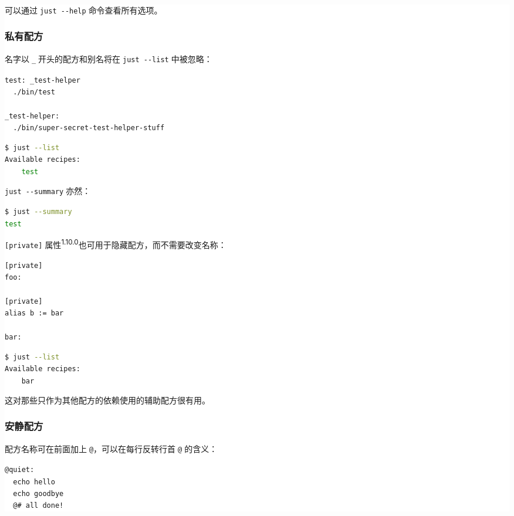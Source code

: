 可以通过 `just --help` 命令查看所有选项。

### 私有配方

名字以 `_` 开头的配方和别名将在 `just --list` 中被忽略：

```just
test: _test-helper
  ./bin/test

_test-helper:
  ./bin/super-secret-test-helper-stuff
```

```sh
$ just --list
Available recipes:
    test
```

`just --summary` 亦然：

```sh
$ just --summary
test
```

`[private]` 属性<sup>1.10.0</sup>也可用于隐藏配方，而不需要改变名称：

```just
[private]
foo:

[private]
alias b := bar

bar:
```

```sh
$ just --list
Available recipes:
    bar
```

这对那些只作为其他配方的依赖使用的辅助配方很有用。

### 安静配方

配方名称可在前面加上 `@`，可以在每行反转行首 `@` 的含义：

```just
@quiet:
  echo hello
  echo goodbye
  @# all done!
```
